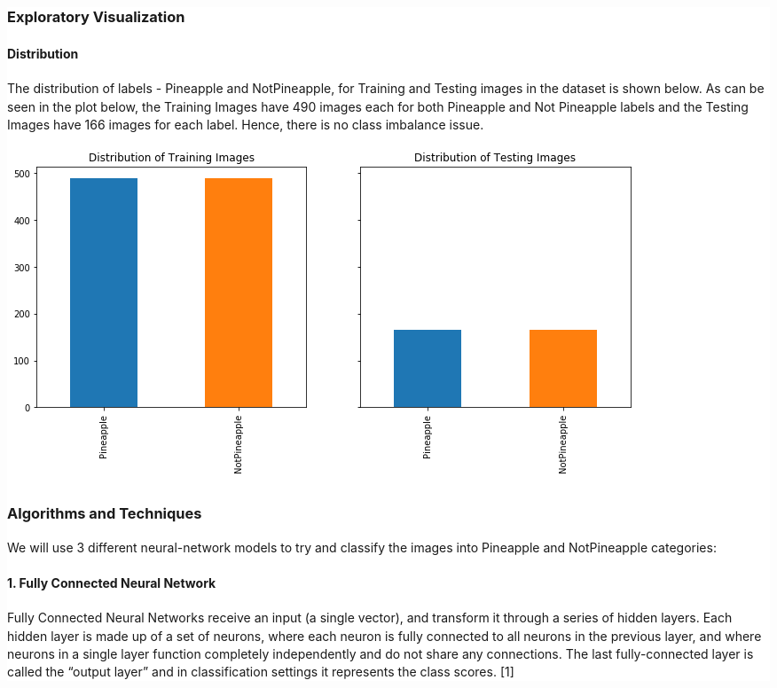 ### Exploratory Visualization

#### Distribution

The distribution of labels - Pineapple and NotPineapple, for Training and Testing images in the dataset is shown below. As can be seen in the plot below, the Training Images have 490 images each for both Pineapple and Not Pineapple labels and the Testing Images have 166 images for each label. Hence, there is no class imbalance issue.

![Distribution](Report_Images/Image_Labels_Distribution.png)

### Algorithms and Techniques

We will use 3 different neural-network models to try and classify the images into Pineapple and NotPineapple categories:

#### 1. Fully Connected Neural Network

Fully Connected Neural Networks receive an input (a single vector), and transform it through a series of hidden layers. Each hidden layer is made up of a set of neurons, where each neuron is fully connected to all neurons in the previous layer, and where neurons in a single layer function completely independently and do not share any connections. The last fully-connected layer is called the “output layer” and in classification settings it represents the class scores. [1]
